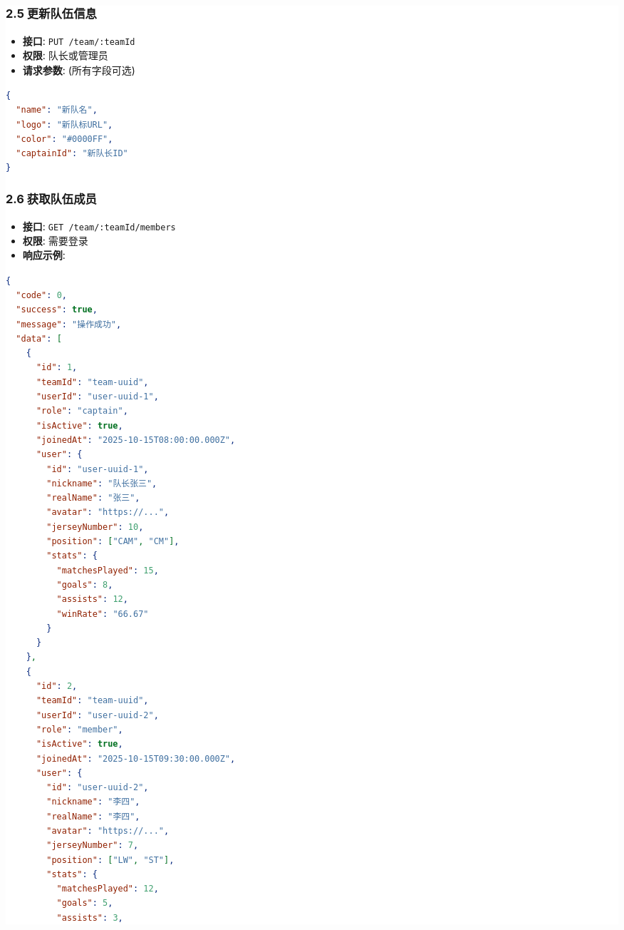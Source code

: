 ### 2.5 更新队伍信息
- **接口**: `PUT /team/:teamId`
- **权限**: 队长或管理员
- **请求参数**: (所有字段可选)
```json
{
  "name": "新队名",
  "logo": "新队标URL",
  "color": "#0000FF",
  "captainId": "新队长ID"
}
```

### 2.6 获取队伍成员
- **接口**: `GET /team/:teamId/members`
- **权限**: 需要登录
- **响应示例**:
```json
{
  "code": 0,
  "success": true,
  "message": "操作成功",
  "data": [
    {
      "id": 1,
      "teamId": "team-uuid",
      "userId": "user-uuid-1",
      "role": "captain",
      "isActive": true,
      "joinedAt": "2025-10-15T08:00:00.000Z",
      "user": {
        "id": "user-uuid-1",
        "nickname": "队长张三",
        "realName": "张三",
        "avatar": "https://...",
        "jerseyNumber": 10,
        "position": ["CAM", "CM"],
        "stats": {
          "matchesPlayed": 15,
          "goals": 8,
          "assists": 12,
          "winRate": "66.67"
        }
      }
    },
    {
      "id": 2,
      "teamId": "team-uuid",
      "userId": "user-uuid-2",
      "role": "member",
      "isActive": true,
      "joinedAt": "2025-10-15T09:30:00.000Z",
      "user": {
        "id": "user-uuid-2",
        "nickname": "李四",
        "realName": "李四",
        "avatar": "https://...",
        "jerseyNumber": 7,
        "position": ["LW", "ST"],
        "stats": {
          "matchesPlayed": 12,
          "goals": 5,
          "assists": 3,
```
